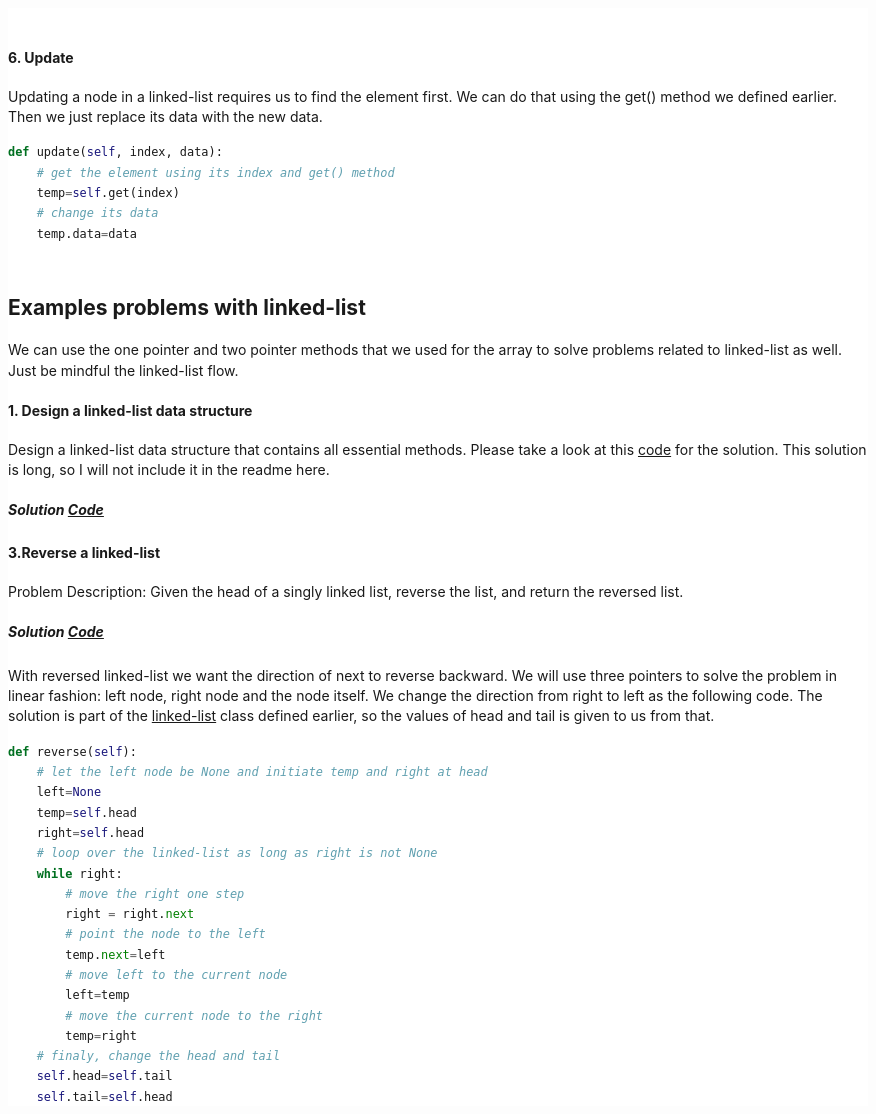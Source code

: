 ```python
        
```
#### 6. Update
Updating a node in a linked-list requires us to find the element first. We can do that using the get() method
we defined earlier. Then we just replace its data with the new data.
```python
def update(self, index, data):
    # get the element using its index and get() method
    temp=self.get(index)
    # change its data
    temp.data=data
    
```
## Examples problems with linked-list
We can use the one pointer and two pointer methods that we used for the array to solve problems related to
linked-list as well. Just be mindful the linked-list flow.

#### 1. Design a linked-list data structure
Design a linked-list data structure that contains all essential methods. Please take a look at this [code](code/linked_list.py)
 for the solution. This solution is long, so I will not include it in the readme here.

##### Solution [Code](code/linked_list.py)
#### 3.Reverse a linked-list 
Problem Description: Given the head of a singly linked list, reverse the list, and return the reversed list.

##### Solution [Code](code/linked_list.py)
With reversed linked-list we want the direction of next to reverse backward. We will use three pointers to 
solve the problem in linear fashion: left node, right node and the node itself. We change the direction from
right to left as the following code. The solution is part of the [linked-list](code/linked_list.py) class 
defined earlier, so the values of head and tail is given to us from that.
```python
def reverse(self):
    # let the left node be None and initiate temp and right at head
    left=None
    temp=self.head
    right=self.head
    # loop over the linked-list as long as right is not None
    while right:
        # move the right one step
        right = right.next
        # point the node to the left
        temp.next=left
        # move left to the current node
        left=temp
        # move the current node to the right
        temp=right
    # finaly, change the head and tail
    self.head=self.tail
    self.tail=self.head
```

